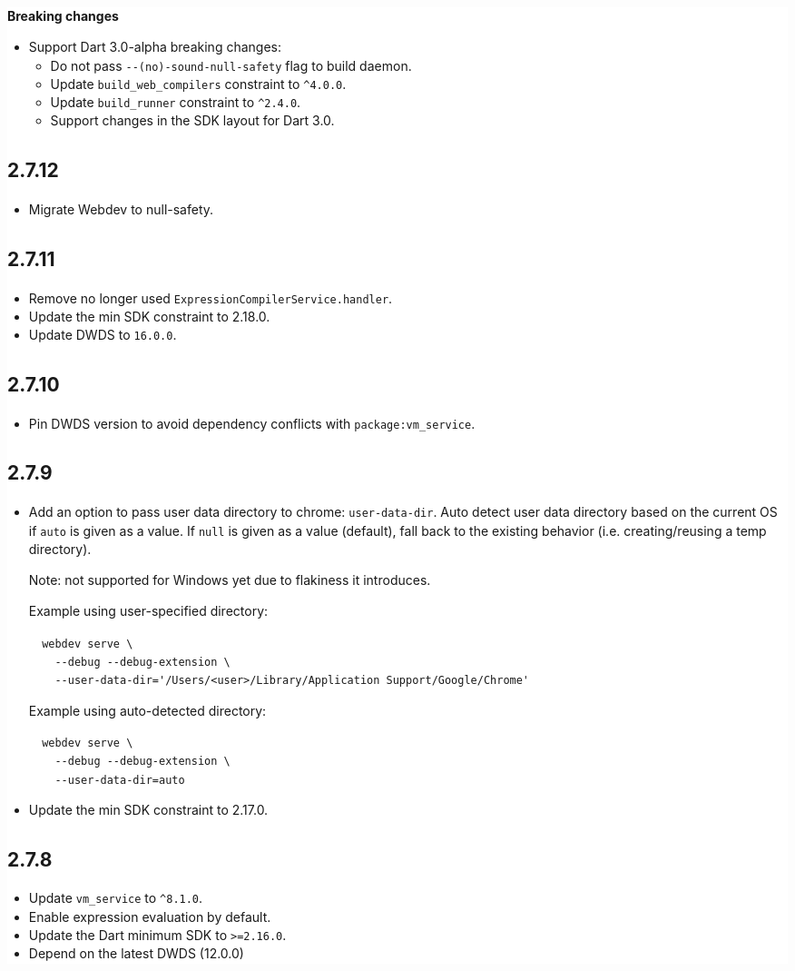 **Breaking changes**

- Support Dart 3.0-alpha breaking changes:
  - Do not pass `--(no)-sound-null-safety` flag to build daemon.
  - Update `build_web_compilers` constraint to `^4.0.0`.
  - Update `build_runner` constraint to `^2.4.0`.
  - Support changes in the SDK layout for Dart 3.0.

## 2.7.12

- Migrate Webdev to null-safety.

## 2.7.11

- Remove no longer used `ExpressionCompilerService.handler`.
- Update the min SDK constraint to 2.18.0.
- Update DWDS to `16.0.0`.

## 2.7.10

- Pin DWDS version to avoid dependency conflicts with `package:vm_service`.

## 2.7.9

- Add an option to pass user data directory to chrome: `user-data-dir`. Auto
  detect user data directory based on the current OS if `auto` is given as a
  value. If `null` is given as a value (default), fall back to the existing
  behavior (i.e. creating/reusing a temp directory).

  Note: not supported for Windows yet due to flakiness it introduces.

  Example using user-specified directory:

  ```
    webdev serve \
      --debug --debug-extension \
      --user-data-dir='/Users/<user>/Library/Application Support/Google/Chrome'
  ```

  Example using auto-detected directory:

  ```
    webdev serve \
      --debug --debug-extension \
      --user-data-dir=auto
  ```

- Update the min SDK constraint to 2.17.0.

## 2.7.8

- Update `vm_service` to `^8.1.0`.
- Enable expression evaluation by default.
- Update the Dart minimum SDK to `>=2.16.0`.
- Depend on the latest DWDS (12.0.0)
